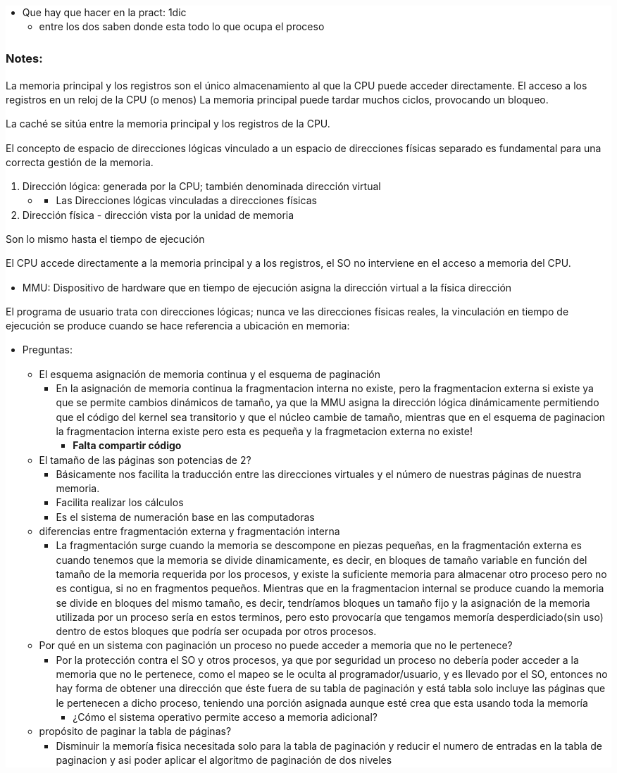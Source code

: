 * Que hay que hacer en la pract: 1dic
    - entre los dos saben donde esta todo lo que ocupa el proceso 

### Notes:

La memoria principal y los registros son el único almacenamiento al que la CPU puede acceder directamente. El acceso a los registros en un reloj de la CPU (o menos) La memoria principal puede tardar muchos ciclos, provocando un bloqueo.

La caché se sitúa entre la memoria principal y los registros de la CPU.

El concepto de espacio de direcciones lógicas vinculado a un espacio de direcciones físicas separado es fundamental para una correcta gestión de la memoria.

1. Dirección lógica: generada por la CPU; también denominada dirección virtual
    - - Las Direcciones lógicas vinculadas a direcciones físicas
2. Dirección física - dirección vista por la unidad de memoria

Son lo mismo hasta el tiempo de ejecución

El CPU accede directamente a la memoria principal y a los registros, el SO no interviene en el acceso a memoria del CPU.

* MMU: Dispositivo de hardware que en tiempo de ejecución asigna la dirección virtual a la física dirección

El programa de usuario trata con direcciones lógicas; nunca ve las direcciones físicas reales, la vinculación en tiempo de ejecución se produce cuando se hace referencia a ubicación en memoria:

* Preguntas:
    
    *  El esquema asignación de memoria continua  y el esquema de paginación
        - En la asignación de memoria continua la fragmentacion interna no existe,  pero la fragmentacion externa si existe ya que se permite cambios dinámicos de tamaño, ya que la MMU asigna la dirección lógica dinámicamente permitiendo que el código del kernel sea transitorio y que el núcleo cambie de tamaño, mientras que en el esquema de paginacion la fragmentacion interna existe pero esta es pequeña y la fragmetacion externa no existe!
            - **Falta compartir código**
    *  El tamaño de las páginas son potencias de 2?
        - Básicamente nos facilita la traducción entre las direcciones virtuales y el número de nuestras páginas de nuestra memoria.
        - Facilita realizar los cálculos
        - Es el sistema de numeración base en las computadoras
    * diferencias entre fragmentación externa y fragmentación interna
        * La fragmentación surge cuando la memoria se descompone en piezas pequeñas, en la fragmentación externa es cuando tenemos que la memoria se divide dinamicamente, es decir, en bloques de tamaño variable en función del tamaño de la memoria requerida por los procesos, y existe la suficiente memoria para almacenar otro proceso pero no es contigua, si no en fragmentos pequeños. Mientras que en la fragmentacion internal se produce cuando la memoria se divide en bloques del mismo tamaño, es decir, tendríamos bloques un tamaño fijo y la asignación de la memoria utilizada por un proceso sería en estos terminos, pero esto provocaría que tengamos memoría desperdiciado(sin uso) dentro de estos bloques que podría ser ocupada por otros procesos.
    * Por qué en un sistema con paginación un proceso no puede acceder a memoria que no le pertenece? 
        * Por la protección contra el SO y otros procesos, ya que por seguridad un proceso no debería poder acceder a la memoria que no le pertenece, como el mapeo se le oculta al programador/usuario, y es llevado por el SO, entonces no hay forma de obtener una dirección que éste fuera de su tabla de paginación y está tabla solo incluye las páginas que le pertenecen a dicho proceso, teniendo una porción asignada aunque esté crea que esta usando toda la memoría
            - ¿Cómo el sistema operativo permite acceso a memoria adicional?
    *  propósito de paginar la tabla de páginas?
        * Disminuir la memoría fisica necesitada solo para la tabla de paginación y reducir el numero de entradas en la tabla de paginacion y asi poder aplicar el algoritmo de paginación de dos niveles
    